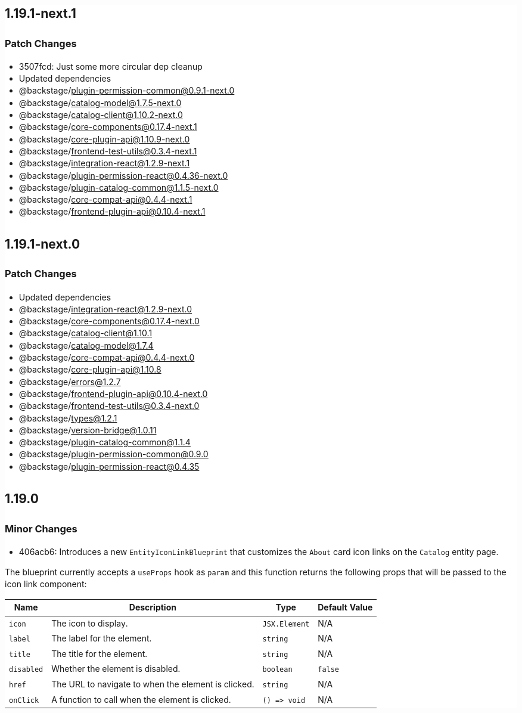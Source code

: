 ## 1.19.1-next.1

### Patch Changes

- 3507fcd: Just some more circular dep cleanup
- Updated dependencies
 - @backstage/plugin-permission-common@0.9.1-next.0
 - @backstage/catalog-model@1.7.5-next.0
 - @backstage/catalog-client@1.10.2-next.0
 - @backstage/core-components@0.17.4-next.1
 - @backstage/core-plugin-api@1.10.9-next.0
 - @backstage/frontend-test-utils@0.3.4-next.1
 - @backstage/integration-react@1.2.9-next.1
 - @backstage/plugin-permission-react@0.4.36-next.0
 - @backstage/plugin-catalog-common@1.1.5-next.0
 - @backstage/core-compat-api@0.4.4-next.1
 - @backstage/frontend-plugin-api@0.10.4-next.1

## 1.19.1-next.0

### Patch Changes

- Updated dependencies
 - @backstage/integration-react@1.2.9-next.0
 - @backstage/core-components@0.17.4-next.0
 - @backstage/catalog-client@1.10.1
 - @backstage/catalog-model@1.7.4
 - @backstage/core-compat-api@0.4.4-next.0
 - @backstage/core-plugin-api@1.10.8
 - @backstage/errors@1.2.7
 - @backstage/frontend-plugin-api@0.10.4-next.0
 - @backstage/frontend-test-utils@0.3.4-next.0
 - @backstage/types@1.2.1
 - @backstage/version-bridge@1.0.11
 - @backstage/plugin-catalog-common@1.1.4
 - @backstage/plugin-permission-common@0.9.0
 - @backstage/plugin-permission-react@0.4.35

## 1.19.0

### Minor Changes

- 406acb6: Introduces a new `EntityIconLinkBlueprint` that customizes the `About` card icon links on the `Catalog` entity page.

 The blueprint currently accepts a `useProps` hook as `param` and this function returns the following props that will be passed to the icon link component:

 | Name | Description | Type | Default Value |
 | ---------- | --------------------------------------------------- | ------------- | ------------- |
 | `icon` | The icon to display. | `JSX.Element` | N/A |
 | `label` | The label for the element. | `string` | N/A |
 | `title` | The title for the element. | `string` | N/A |
 | `disabled` | Whether the element is disabled. | `boolean` | `false` |
 | `href` | The URL to navigate to when the element is clicked. | `string` | N/A |
 | `onClick` | A function to call when the element is clicked. | `() => void` | N/A |
